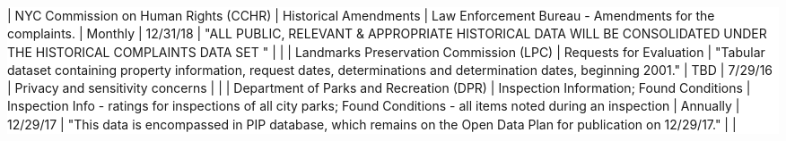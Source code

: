 | NYC Commission on Human Rights (CCHR)                 | Historical Amendments                     | Law Enforcement Bureau - Amendments for the complaints.                                                                                                                                                                                                   | Monthly          | 12/31/18 | "ALL PUBLIC, RELEVANT & APPROPRIATE HISTORICAL DATA WILL BE CONSOLIDATED UNDER THE HISTORICAL COMPLAINTS DATA SET "                                                                                                                                                                                                                                                                                                                                                                                                                            |  |
| Landmarks Preservation Commission (LPC)               | Requests for Evaluation                   | "Tabular dataset containing property information, request dates, determinations and determination dates, beginning 2001."                                                                                                                                 | TBD              | 7/29/16  | Privacy and sensitivity concerns                                                                                                                                                                                                                                                                                                                                                                                                                                                                                                               |  |
| Department of Parks and Recreation (DPR)              | Inspection Information; Found Conditions  | Inspection Info - ratings for inspections of all city parks; Found Conditions - all items noted during an inspection                                                                                                                                      | Annually         | 12/29/17 | "This data is encompassed in PIP database, which remains on the Open Data Plan for publication on 12/29/17."                                                                                                                                                                                                                                                                                                                                                                                                                                   |  |
